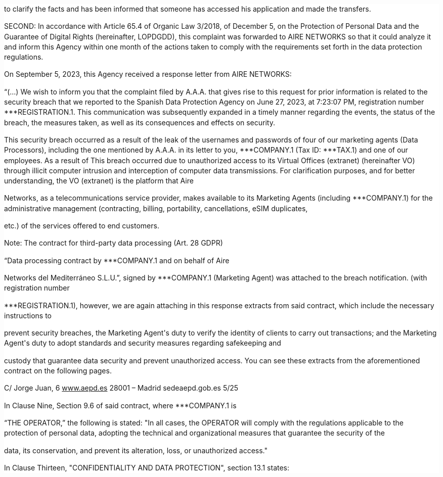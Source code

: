 to clarify the facts and has been informed that someone has accessed his application and made the transfers.

SECOND: In accordance with Article 65.4 of Organic Law 3/2018, of December 5, on the Protection of Personal Data and the Guarantee of Digital Rights (hereinafter, LOPDGDD), this complaint was forwarded to AIRE NETWORKS so that it could analyze it and inform this Agency within one month of the actions taken to comply with the requirements set forth in the data protection regulations.

On September 5, 2023, this Agency received a response letter from AIRE NETWORKS:

“(…) We wish to inform you that the complaint filed by A.A.A. that gives rise to this request for prior information is related to the security breach that we reported to the Spanish Data Protection Agency on June 27, 2023, at 7:23:07 PM, registration number \*\*\*REGISTRATION.1. This communication was subsequently expanded in a timely manner regarding the events, the status of the breach, the measures taken, as well as its consequences and effects on security.

This security breach occurred as a result of the leak of the usernames and passwords of four of our marketing agents (Data Processors), including the one mentioned by A.A.A. in its letter to you, \*\*\*COMPANY.1 (Tax ID: \*\*\*TAX.1) and one of our employees. As a result of This breach occurred due to unauthorized access to its Virtual Offices (extranet) (hereinafter VO) through illicit computer intrusion and interception of computer data transmissions. For clarification purposes, and for better understanding, the VO (extranet) is the platform that Aire

Networks, as a telecommunications service provider, makes available
to its Marketing Agents (including \*\*\*COMPANY.1) for the administrative
management (contracting, billing, portability, cancellations, eSIM duplicates,

etc.) of the services offered to end customers.

Note: The contract for third-party data processing (Art. 28 GDPR)

“Data processing contract by \*\*\*COMPANY.1 and on behalf of Aire

Networks del Mediterráneo S.L.U.”, signed by \*\*\*COMPANY.1 (Marketing Agent) was attached to the breach notification. (with registration number

\*\*\*REGISTRATION.1), however, we are again attaching in this response
extracts from said contract, which include the necessary instructions to

prevent security breaches, the Marketing Agent's duty to verify the
identity of clients to carry out transactions; and the Marketing Agent's duty to adopt standards and security measures regarding safekeeping and

custody that guarantee data security and prevent unauthorized access.
You can see these extracts from the aforementioned contract on the following pages.

C/ Jorge Juan, 6 www.aepd.es
28001 – Madrid sedeaepd.gob.es 5/25

In Clause Nine, Section 9.6 of said contract, where \*\*\*COMPANY.1 is

“THE OPERATOR,” the following is stated: "In all cases, the OPERATOR will comply
with the regulations applicable to the protection of personal data,
adopting the technical and organizational measures that guarantee the security of the

data, its conservation, and prevent its alteration, loss, or unauthorized access."

In Clause Thirteen, "CONFIDENTIALITY AND DATA PROTECTION", section 13.1 states:

